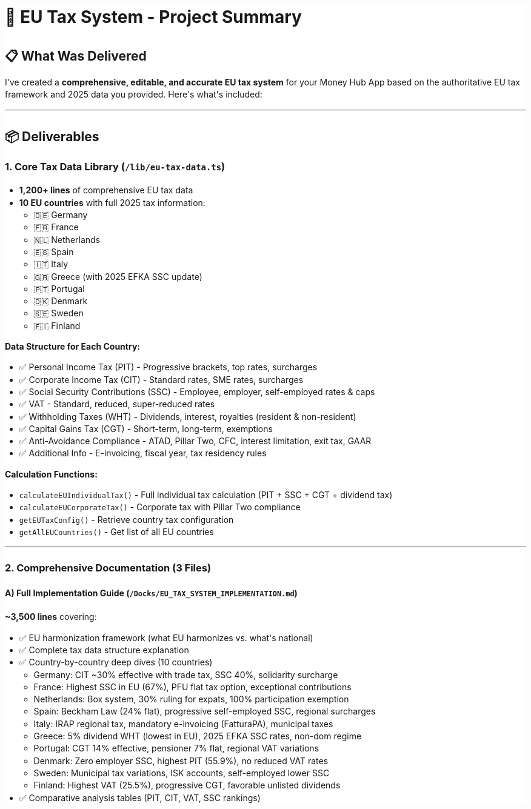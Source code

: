 # 🎯 EU Tax System - Project Summary

## 📋 What Was Delivered

I've created a **comprehensive, editable, and accurate EU tax system** for your Money Hub App based on the authoritative EU tax framework and 2025 data you provided. Here's what's included:

---

## 📦 Deliverables

### 1. **Core Tax Data Library** (`/lib/eu-tax-data.ts`)
   - **1,200+ lines** of comprehensive EU tax data
   - **10 EU countries** with full 2025 tax information:
     - 🇩🇪 Germany
     - 🇫🇷 France  
     - 🇳🇱 Netherlands
     - 🇪🇸 Spain
     - 🇮🇹 Italy
     - 🇬🇷 Greece (with 2025 EFKA SSC update)
     - 🇵🇹 Portugal
     - 🇩🇰 Denmark
     - 🇸🇪 Sweden
     - 🇫🇮 Finland
   
   **Data Structure for Each Country:**
   - ✅ Personal Income Tax (PIT) - Progressive brackets, top rates, surcharges
   - ✅ Corporate Income Tax (CIT) - Standard rates, SME rates, surcharges
   - ✅ Social Security Contributions (SSC) - Employee, employer, self-employed rates & caps
   - ✅ VAT - Standard, reduced, super-reduced rates
   - ✅ Withholding Taxes (WHT) - Dividends, interest, royalties (resident & non-resident)
   - ✅ Capital Gains Tax (CGT) - Short-term, long-term, exemptions
   - ✅ Anti-Avoidance Compliance - ATAD, Pillar Two, CFC, interest limitation, exit tax, GAAR
   - ✅ Additional Info - E-invoicing, fiscal year, tax residency rules

   **Calculation Functions:**
   - `calculateEUIndividualTax()` - Full individual tax calculation (PIT + SSC + CGT + dividend tax)
   - `calculateEUCorporateTax()` - Corporate tax with Pillar Two compliance
   - `getEUTaxConfig()` - Retrieve country tax configuration
   - `getAllEUCountries()` - Get list of all EU countries

---

### 2. **Comprehensive Documentation** (3 Files)

#### A) Full Implementation Guide (`/Docks/EU_TAX_SYSTEM_IMPLEMENTATION.md`)
   **~3,500 lines** covering:
   - ✅ EU harmonization framework (what EU harmonizes vs. what's national)
   - ✅ Complete tax data structure explanation
   - ✅ Country-by-country deep dives (10 countries)
     - Germany: CIT ~30% effective with trade tax, SSC 40%, solidarity surcharge
     - France: Highest SSC in EU (67%), PFU flat tax option, exceptional contributions
     - Netherlands: Box system, 30% ruling for expats, 100% participation exemption
     - Spain: Beckham Law (24% flat), progressive self-employed SSC, regional surcharges
     - Italy: IRAP regional tax, mandatory e-invoicing (FatturaPA), municipal taxes
     - Greece: 5% dividend WHT (lowest in EU), 2025 EFKA SSC rates, non-dom regime
     - Portugal: CGT 14% effective, pensioner 7% flat, regional VAT variations
     - Denmark: Zero employer SSC, highest PIT (55.9%), no reduced VAT rates
     - Sweden: Municipal tax variations, ISK accounts, self-employed lower SSC
     - Finland: Highest VAT (25.5%), progressive CGT, favorable unlisted dividends
   - ✅ Comparative analysis tables (PIT, CIT, VAT, SSC rankings)